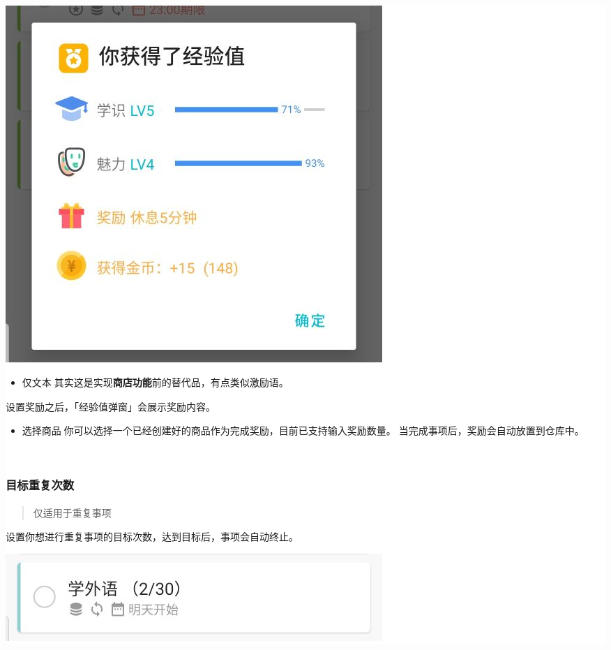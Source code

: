 ![](_media/tasks/task_08.jpg ':size=30%')

- 仅文本
其实这是实现**商店功能**前的替代品，有点类似激励语。

设置奖励之后，「经验值弹窗」会展示奖励内容。

- 选择商品
你可以选择一个已经创建好的商品作为完成奖励，目前已支持输入奖励数量。
当完成事项后，奖励会自动放置到仓库中。


<br />

### 目标重复次数
> 仅适用于重复事项

设置你想进行重复事项的目标次数，达到目标后，事项会自动终止。

![](_media/tasks/task_11.jpg ':size=30%')
